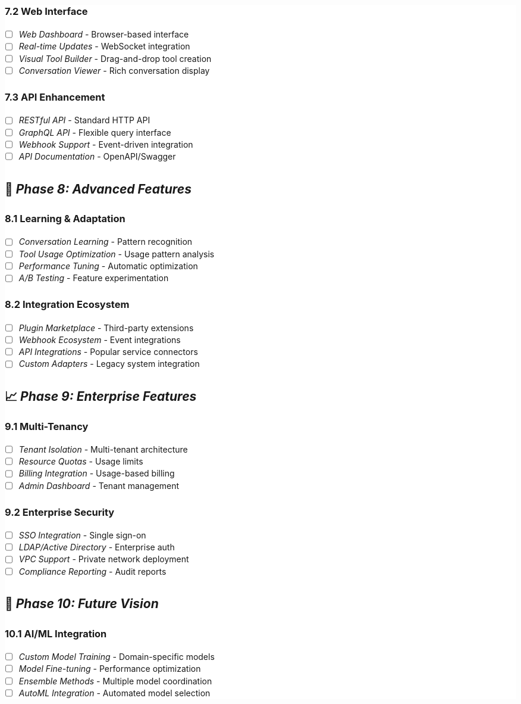 ### 7.2 Web Interface
- [ ] *Web Dashboard* - Browser-based interface
- [ ] *Real-time Updates* - WebSocket integration
- [ ] *Visual Tool Builder* - Drag-and-drop tool creation
- [ ] *Conversation Viewer* - Rich conversation display

### 7.3 API Enhancement
- [ ] *RESTful API* - Standard HTTP API
- [ ] *GraphQL API* - Flexible query interface
- [ ] *Webhook Support* - Event-driven integration
- [ ] *API Documentation* - OpenAPI/Swagger

## 🔬 *Phase 8: Advanced Features*

### 8.1 Learning & Adaptation
- [ ] *Conversation Learning* - Pattern recognition
- [ ] *Tool Usage Optimization* - Usage pattern analysis
- [ ] *Performance Tuning* - Automatic optimization
- [ ] *A/B Testing* - Feature experimentation

### 8.2 Integration Ecosystem
- [ ] *Plugin Marketplace* - Third-party extensions
- [ ] *Webhook Ecosystem* - Event integrations
- [ ] *API Integrations* - Popular service connectors
- [ ] *Custom Adapters* - Legacy system integration

## 📈 *Phase 9: Enterprise Features*

### 9.1 Multi-Tenancy
- [ ] *Tenant Isolation* - Multi-tenant architecture
- [ ] *Resource Quotas* - Usage limits
- [ ] *Billing Integration* - Usage-based billing
- [ ] *Admin Dashboard* - Tenant management

### 9.2 Enterprise Security
- [ ] *SSO Integration* - Single sign-on
- [ ] *LDAP/Active Directory* - Enterprise auth
- [ ] *VPC Support* - Private network deployment
- [ ] *Compliance Reporting* - Audit reports

## 🎯 *Phase 10: Future Vision*

### 10.1 AI/ML Integration
- [ ] *Custom Model Training* - Domain-specific models
- [ ] *Model Fine-tuning* - Performance optimization
- [ ] *Ensemble Methods* - Multiple model coordination
- [ ] *AutoML Integration* - Automated model selection
